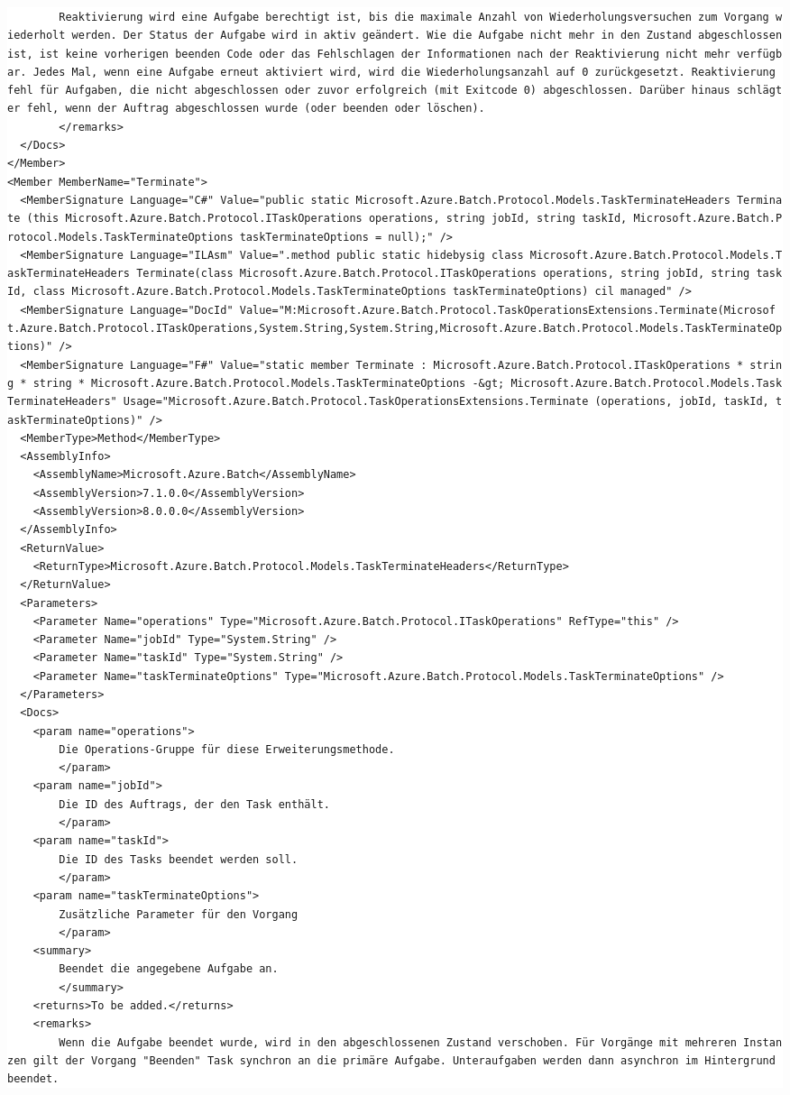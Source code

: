             Reaktivierung wird eine Aufgabe berechtigt ist, bis die maximale Anzahl von Wiederholungsversuchen zum Vorgang wiederholt werden. Der Status der Aufgabe wird in aktiv geändert. Wie die Aufgabe nicht mehr in den Zustand abgeschlossen ist, ist keine vorherigen beenden Code oder das Fehlschlagen der Informationen nach der Reaktivierung nicht mehr verfügbar. Jedes Mal, wenn eine Aufgabe erneut aktiviert wird, wird die Wiederholungsanzahl auf 0 zurückgesetzt. Reaktivierung fehl für Aufgaben, die nicht abgeschlossen oder zuvor erfolgreich (mit Exitcode 0) abgeschlossen. Darüber hinaus schlägt er fehl, wenn der Auftrag abgeschlossen wurde (oder beenden oder löschen).
            </remarks>
      </Docs>
    </Member>
    <Member MemberName="Terminate">
      <MemberSignature Language="C#" Value="public static Microsoft.Azure.Batch.Protocol.Models.TaskTerminateHeaders Terminate (this Microsoft.Azure.Batch.Protocol.ITaskOperations operations, string jobId, string taskId, Microsoft.Azure.Batch.Protocol.Models.TaskTerminateOptions taskTerminateOptions = null);" />
      <MemberSignature Language="ILAsm" Value=".method public static hidebysig class Microsoft.Azure.Batch.Protocol.Models.TaskTerminateHeaders Terminate(class Microsoft.Azure.Batch.Protocol.ITaskOperations operations, string jobId, string taskId, class Microsoft.Azure.Batch.Protocol.Models.TaskTerminateOptions taskTerminateOptions) cil managed" />
      <MemberSignature Language="DocId" Value="M:Microsoft.Azure.Batch.Protocol.TaskOperationsExtensions.Terminate(Microsoft.Azure.Batch.Protocol.ITaskOperations,System.String,System.String,Microsoft.Azure.Batch.Protocol.Models.TaskTerminateOptions)" />
      <MemberSignature Language="F#" Value="static member Terminate : Microsoft.Azure.Batch.Protocol.ITaskOperations * string * string * Microsoft.Azure.Batch.Protocol.Models.TaskTerminateOptions -&gt; Microsoft.Azure.Batch.Protocol.Models.TaskTerminateHeaders" Usage="Microsoft.Azure.Batch.Protocol.TaskOperationsExtensions.Terminate (operations, jobId, taskId, taskTerminateOptions)" />
      <MemberType>Method</MemberType>
      <AssemblyInfo>
        <AssemblyName>Microsoft.Azure.Batch</AssemblyName>
        <AssemblyVersion>7.1.0.0</AssemblyVersion>
        <AssemblyVersion>8.0.0.0</AssemblyVersion>
      </AssemblyInfo>
      <ReturnValue>
        <ReturnType>Microsoft.Azure.Batch.Protocol.Models.TaskTerminateHeaders</ReturnType>
      </ReturnValue>
      <Parameters>
        <Parameter Name="operations" Type="Microsoft.Azure.Batch.Protocol.ITaskOperations" RefType="this" />
        <Parameter Name="jobId" Type="System.String" />
        <Parameter Name="taskId" Type="System.String" />
        <Parameter Name="taskTerminateOptions" Type="Microsoft.Azure.Batch.Protocol.Models.TaskTerminateOptions" />
      </Parameters>
      <Docs>
        <param name="operations">
            Die Operations-Gruppe für diese Erweiterungsmethode.
            </param>
        <param name="jobId">
            Die ID des Auftrags, der den Task enthält.
            </param>
        <param name="taskId">
            Die ID des Tasks beendet werden soll.
            </param>
        <param name="taskTerminateOptions">
            Zusätzliche Parameter für den Vorgang
            </param>
        <summary>
            Beendet die angegebene Aufgabe an.
            </summary>
        <returns>To be added.</returns>
        <remarks>
            Wenn die Aufgabe beendet wurde, wird in den abgeschlossenen Zustand verschoben. Für Vorgänge mit mehreren Instanzen gilt der Vorgang "Beenden" Task synchron an die primäre Aufgabe. Unteraufgaben werden dann asynchron im Hintergrund beendet.